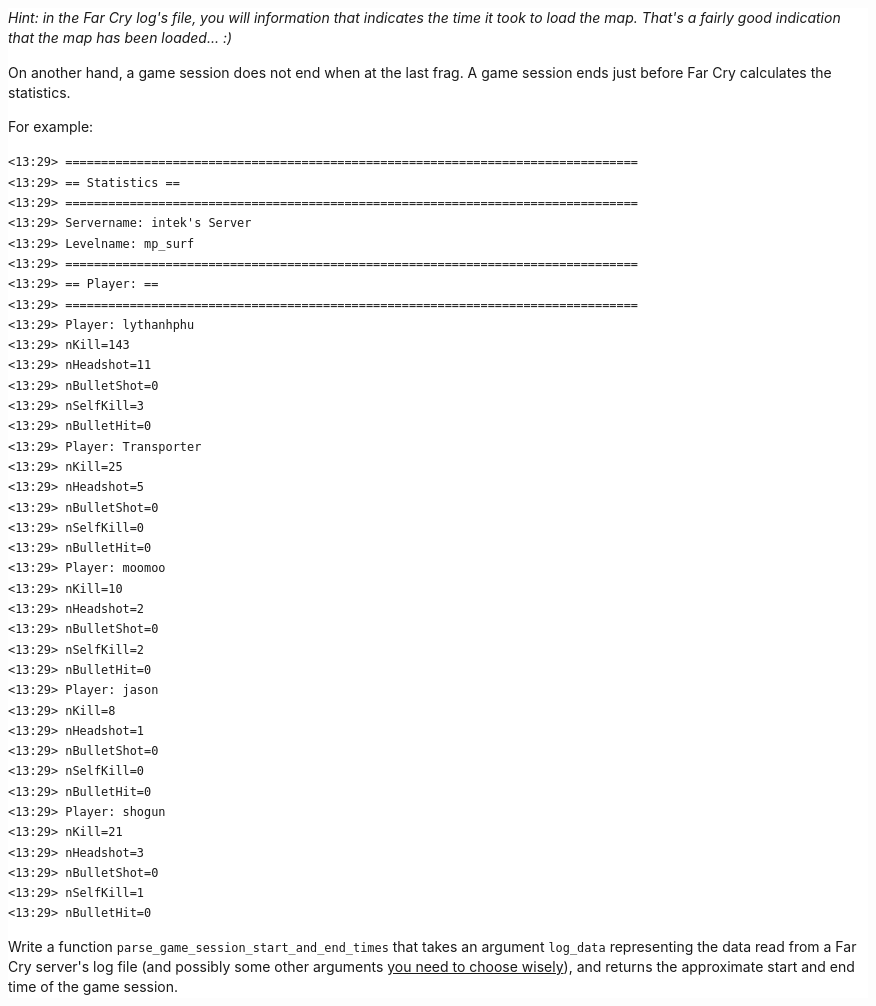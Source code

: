 _Hint: in the Far Cry log's file, you will information that indicates the time it took to load the map. That's a fairly good indication that the map has been loaded... :)_

On another hand, a game session does not end when at the last frag. A game session ends just before Far Cry calculates the statistics.

For example:

```text
<13:29> ================================================================================
<13:29> == Statistics ==
<13:29> ================================================================================
<13:29> Servername: intek's Server
<13:29> Levelname: mp_surf
<13:29> ================================================================================
<13:29> == Player: ==
<13:29> ================================================================================
<13:29> Player: lythanhphu
<13:29> nKill=143
<13:29> nHeadshot=11
<13:29> nBulletShot=0
<13:29> nSelfKill=3
<13:29> nBulletHit=0
<13:29> Player: Transporter
<13:29> nKill=25
<13:29> nHeadshot=5
<13:29> nBulletShot=0
<13:29> nSelfKill=0
<13:29> nBulletHit=0
<13:29> Player: moomoo
<13:29> nKill=10
<13:29> nHeadshot=2
<13:29> nBulletShot=0
<13:29> nSelfKill=2
<13:29> nBulletHit=0
<13:29> Player: jason
<13:29> nKill=8
<13:29> nHeadshot=1
<13:29> nBulletShot=0
<13:29> nSelfKill=0
<13:29> nBulletHit=0
<13:29> Player: shogun
<13:29> nKill=21
<13:29> nHeadshot=3
<13:29> nBulletShot=0
<13:29> nSelfKill=1
<13:29> nBulletHit=0
```

Write a function `parse_game_session_start_and_end_times` that takes an argument `log_data` representing the data read from a Far Cry server's log file (and possibly some other arguments [you need to choose wisely](https://www.youtube.com/watch?v=oF2UrYSDb3k)), and returns the approximate start and end time of the game session.
